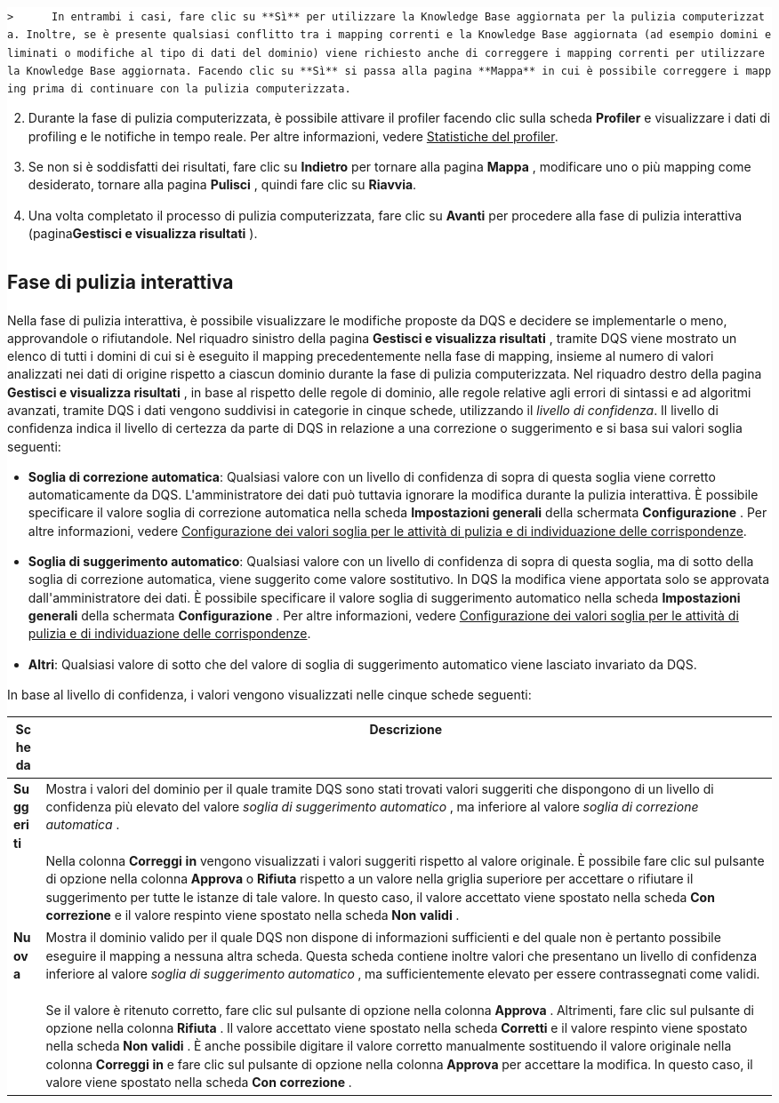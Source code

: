     >      In entrambi i casi, fare clic su **Sì** per utilizzare la Knowledge Base aggiornata per la pulizia computerizzata. Inoltre, se è presente qualsiasi conflitto tra i mapping correnti e la Knowledge Base aggiornata (ad esempio domini eliminati o modifiche al tipo di dati del dominio) viene richiesto anche di correggere i mapping correnti per utilizzare la Knowledge Base aggiornata. Facendo clic su **Sì** si passa alla pagina **Mappa** in cui è possibile correggere i mapping prima di continuare con la pulizia computerizzata.  
  
2.  Durante la fase di pulizia computerizzata, è possibile attivare il profiler facendo clic sulla scheda **Profiler** e visualizzare i dati di profiling e le notifiche in tempo reale. Per altre informazioni, vedere [Statistiche del profiler](#Profiler).  
  
3.  Se non si è soddisfatti dei risultati, fare clic su **Indietro** per tornare alla pagina **Mappa** , modificare uno o più mapping come desiderato, tornare alla pagina **Pulisci** , quindi fare clic su **Riavvia**.  
  
4.  Una volta completato il processo di pulizia computerizzata, fare clic su **Avanti** per procedere alla fase di pulizia interattiva (pagina**Gestisci e visualizza risultati** ).  
  
##  <a name="Interactive"></a> Fase di pulizia interattiva  
 Nella fase di pulizia interattiva, è possibile visualizzare le modifiche proposte da DQS e decidere se implementarle o meno, approvandole o rifiutandole. Nel riquadro sinistro della pagina **Gestisci e visualizza risultati** , tramite DQS viene mostrato un elenco di tutti i domini di cui si è eseguito il mapping precedentemente nella fase di mapping, insieme al numero di valori analizzati nei dati di origine rispetto a ciascun dominio durante la fase di pulizia computerizzata. Nel riquadro destro della pagina **Gestisci e visualizza risultati** , in base al rispetto delle regole di dominio, alle regole relative agli errori di sintassi e ad algoritmi avanzati, tramite DQS i dati vengono suddivisi in categorie in cinque schede, utilizzando il *livello di confidenza*. Il livello di confidenza indica il livello di certezza da parte di DQS in relazione a una correzione o suggerimento e si basa sui valori soglia seguenti:  
  
-   **Soglia di correzione automatica**: Qualsiasi valore con un livello di confidenza di sopra di questa soglia viene corretto automaticamente da DQS. L'amministratore dei dati può tuttavia ignorare la modifica durante la pulizia interattiva. È possibile specificare il valore soglia di correzione automatica nella scheda **Impostazioni generali** della schermata **Configurazione** . Per altre informazioni, vedere [Configurazione dei valori soglia per le attività di pulizia e di individuazione delle corrispondenze](../../2014/data-quality-services/configure-threshold-values-for-cleansing-and-matching.md).  
  
-   **Soglia di suggerimento automatico**:  Qualsiasi valore con un livello di confidenza di sopra di questa soglia, ma di sotto della soglia di correzione automatica, viene suggerito come valore sostitutivo. In DQS la modifica viene apportata solo se approvata dall'amministratore dei dati. È possibile specificare il valore soglia di suggerimento automatico nella scheda **Impostazioni generali** della schermata **Configurazione** . Per altre informazioni, vedere [Configurazione dei valori soglia per le attività di pulizia e di individuazione delle corrispondenze](../../2014/data-quality-services/configure-threshold-values-for-cleansing-and-matching.md).  
  
-   **Altri**:  Qualsiasi valore di sotto che del valore di soglia di suggerimento automatico viene lasciato invariato da DQS.  
  
 In base al livello di confidenza, i valori vengono visualizzati nelle cinque schede seguenti:  
  
|Scheda|Descrizione|  
|---------|-----------------|  
|**Suggeriti**|Mostra i valori del dominio per il quale tramite DQS sono stati trovati valori suggeriti che dispongono di un livello di confidenza più elevato del valore *soglia di suggerimento automatico* , ma inferiore al valore *soglia di correzione automatica* .<br /><br /> Nella colonna **Correggi in** vengono visualizzati i valori suggeriti rispetto al valore originale. È possibile fare clic sul pulsante di opzione nella colonna **Approva** o **Rifiuta** rispetto a un valore nella griglia superiore per accettare o rifiutare il suggerimento per tutte le istanze di tale valore. In questo caso, il valore accettato viene spostato nella scheda **Con correzione** e il valore respinto viene spostato nella scheda **Non validi** .|  
|**Nuova**|Mostra il dominio valido per il quale DQS non dispone di informazioni sufficienti e del quale non è pertanto possibile eseguire il mapping a nessuna altra scheda. Questa scheda contiene inoltre valori che presentano un livello di confidenza inferiore al valore *soglia di suggerimento automatico* , ma sufficientemente elevato per essere contrassegnati come validi.<br /><br /> Se il valore è ritenuto corretto, fare clic sul pulsante di opzione nella colonna **Approva** . Altrimenti, fare clic sul pulsante di opzione nella colonna **Rifiuta** . Il valore accettato viene spostato nella scheda **Corretti** e il valore respinto viene spostato nella scheda **Non validi** . È anche possibile digitare il valore corretto manualmente sostituendo il valore originale nella colonna **Correggi in** e fare clic sul pulsante di opzione nella colonna **Approva** per accettare la modifica. In questo caso, il valore viene spostato nella scheda **Con correzione** .|  